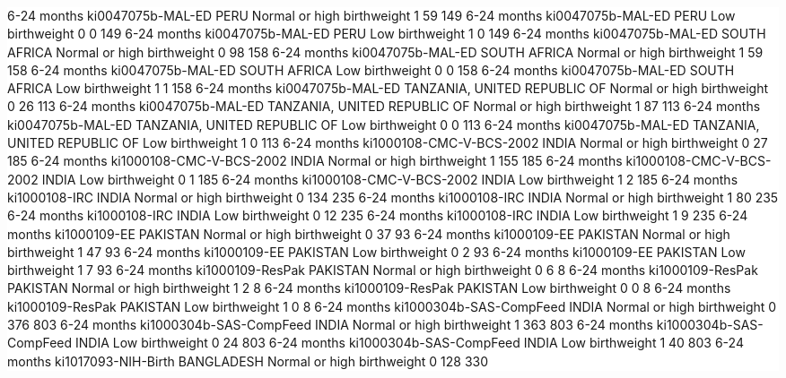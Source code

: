 6-24 months                  ki0047075b-MAL-ED          PERU                           Normal or high birthweight               1       59     149
6-24 months                  ki0047075b-MAL-ED          PERU                           Low birthweight                          0        0     149
6-24 months                  ki0047075b-MAL-ED          PERU                           Low birthweight                          1        0     149
6-24 months                  ki0047075b-MAL-ED          SOUTH AFRICA                   Normal or high birthweight               0       98     158
6-24 months                  ki0047075b-MAL-ED          SOUTH AFRICA                   Normal or high birthweight               1       59     158
6-24 months                  ki0047075b-MAL-ED          SOUTH AFRICA                   Low birthweight                          0        0     158
6-24 months                  ki0047075b-MAL-ED          SOUTH AFRICA                   Low birthweight                          1        1     158
6-24 months                  ki0047075b-MAL-ED          TANZANIA, UNITED REPUBLIC OF   Normal or high birthweight               0       26     113
6-24 months                  ki0047075b-MAL-ED          TANZANIA, UNITED REPUBLIC OF   Normal or high birthweight               1       87     113
6-24 months                  ki0047075b-MAL-ED          TANZANIA, UNITED REPUBLIC OF   Low birthweight                          0        0     113
6-24 months                  ki0047075b-MAL-ED          TANZANIA, UNITED REPUBLIC OF   Low birthweight                          1        0     113
6-24 months                  ki1000108-CMC-V-BCS-2002   INDIA                          Normal or high birthweight               0       27     185
6-24 months                  ki1000108-CMC-V-BCS-2002   INDIA                          Normal or high birthweight               1      155     185
6-24 months                  ki1000108-CMC-V-BCS-2002   INDIA                          Low birthweight                          0        1     185
6-24 months                  ki1000108-CMC-V-BCS-2002   INDIA                          Low birthweight                          1        2     185
6-24 months                  ki1000108-IRC              INDIA                          Normal or high birthweight               0      134     235
6-24 months                  ki1000108-IRC              INDIA                          Normal or high birthweight               1       80     235
6-24 months                  ki1000108-IRC              INDIA                          Low birthweight                          0       12     235
6-24 months                  ki1000108-IRC              INDIA                          Low birthweight                          1        9     235
6-24 months                  ki1000109-EE               PAKISTAN                       Normal or high birthweight               0       37      93
6-24 months                  ki1000109-EE               PAKISTAN                       Normal or high birthweight               1       47      93
6-24 months                  ki1000109-EE               PAKISTAN                       Low birthweight                          0        2      93
6-24 months                  ki1000109-EE               PAKISTAN                       Low birthweight                          1        7      93
6-24 months                  ki1000109-ResPak           PAKISTAN                       Normal or high birthweight               0        6       8
6-24 months                  ki1000109-ResPak           PAKISTAN                       Normal or high birthweight               1        2       8
6-24 months                  ki1000109-ResPak           PAKISTAN                       Low birthweight                          0        0       8
6-24 months                  ki1000109-ResPak           PAKISTAN                       Low birthweight                          1        0       8
6-24 months                  ki1000304b-SAS-CompFeed    INDIA                          Normal or high birthweight               0      376     803
6-24 months                  ki1000304b-SAS-CompFeed    INDIA                          Normal or high birthweight               1      363     803
6-24 months                  ki1000304b-SAS-CompFeed    INDIA                          Low birthweight                          0       24     803
6-24 months                  ki1000304b-SAS-CompFeed    INDIA                          Low birthweight                          1       40     803
6-24 months                  ki1017093-NIH-Birth        BANGLADESH                     Normal or high birthweight               0      128     330